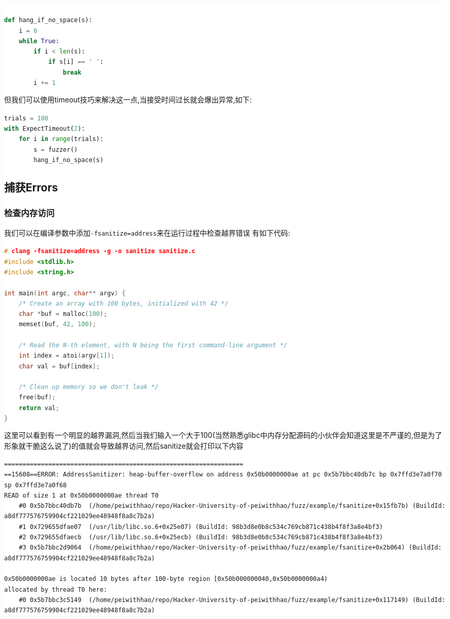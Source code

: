 ```python

def hang_if_no_space(s):
    i = 0
    while True:
        if i < len(s):
            if s[i] == ' ':
                break
        i += 1
```
但我们可以使用timeout技巧来解决这一点,当接受时间过长就会爆出异常,如下:

```python
trials = 100
with ExpectTimeout(2):
    for i in range(trials):
        s = fuzzer()
        hang_if_no_space(s)
```
## 捕获Errors
### 检查内存访问
我们可以在编译参数中添加`-fsanitize=address`来在运行过程中检查越界错误
有如下代码:
```c
# clang -fsanitize=address -g -o sanitize sanitize.c
#include <stdlib.h>
#include <string.h>

int main(int argc, char** argv) {
    /* Create an array with 100 bytes, initialized with 42 */
    char *buf = malloc(100);
    memset(buf, 42, 100);

    /* Read the N-th element, with N being the first command-line argument */
    int index = atoi(argv[1]);
    char val = buf[index];

    /* Clean up memory so we don't leak */
    free(buf);
    return val;
}
```
这里可以看到有一个明显的越界漏洞,然后当我们输入一个大于100(当然熟悉glibc中内存分配源码的小伙伴会知道这里是不严谨的,但是为了形象就干脆这么说了)的值就会导致越界访问,然后sanitize就会打印以下内容

```shell
=================================================================
==15608==ERROR: AddressSanitizer: heap-buffer-overflow on address 0x50b0000000ae at pc 0x5b7bbc40db7c bp 0x7ffd3e7a0f70 sp 0x7ffd3e7a0f68
READ of size 1 at 0x50b0000000ae thread T0
    #0 0x5b7bbc40db7b  (/home/peiwithhao/repo/Hacker-University-of-peiwithhao/fuzz/example/fsanitize+0x15fb7b) (BuildId: a8df777576759904cf221029ee48948f8a8c7b2a)
    #1 0x729655dfae07  (/usr/lib/libc.so.6+0x25e07) (BuildId: 98b3d8e0b8c534c769cb871c438b4f8f3a8e4bf3)
    #2 0x729655dfaecb  (/usr/lib/libc.so.6+0x25ecb) (BuildId: 98b3d8e0b8c534c769cb871c438b4f8f3a8e4bf3)
    #3 0x5b7bbc2d9064  (/home/peiwithhao/repo/Hacker-University-of-peiwithhao/fuzz/example/fsanitize+0x2b064) (BuildId: a8df777576759904cf221029ee48948f8a8c7b2a)

0x50b0000000ae is located 10 bytes after 100-byte region [0x50b000000040,0x50b0000000a4)
allocated by thread T0 here:
    #0 0x5b7bbc3c5149  (/home/peiwithhao/repo/Hacker-University-of-peiwithhao/fuzz/example/fsanitize+0x117149) (BuildId: a8df777576759904cf221029ee48948f8a8c7b2a)
```